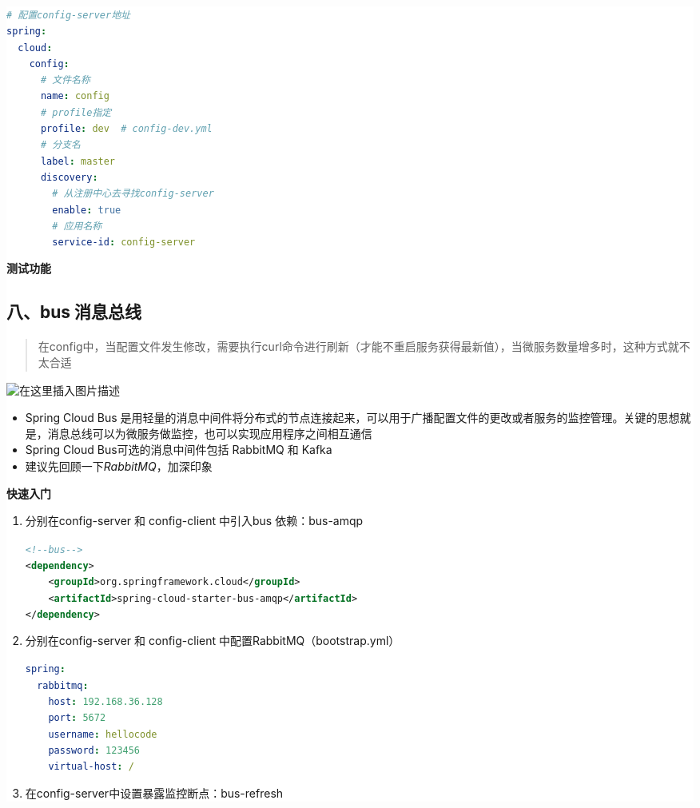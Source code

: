 ```yaml
# 配置config-server地址
spring:
  cloud:
    config:
      # 文件名称
      name: config
      # profile指定
      profile: dev  # config-dev.yml
      # 分支名
      label: master
      discovery:
        # 从注册中心去寻找config-server
        enable: true
        # 应用名称
        service-id: config-server  
```

**测试功能**

## 八、bus 消息总线

> 在config中，当配置文件发生修改，需要执行curl命令进行刷新（才能不重启服务获得最新值），当微服务数量增多时，这种方式就不太合适

![在这里插入图片描述](http://images.hellocode.top/20200709184624248.png)

- Spring Cloud Bus 是用轻量的消息中间件将分布式的节点连接起来，可以用于广播配置文件的更改或者服务的监控管理。关键的思想就是，消息总线可以为微服务做监控，也可以实现应用程序之间相互通信
- Spring Cloud Bus可选的消息中间件包括 RabbitMQ 和 Kafka
- 建议先回顾一下*RabbitMQ*，加深印象

**快速入门**

1. 分别在config-server 和 config-client 中引入bus 依赖：bus-amqp

   ```xml
   <!--bus-->
   <dependency>
       <groupId>org.springframework.cloud</groupId>
       <artifactId>spring-cloud-starter-bus-amqp</artifactId>
   </dependency>
   ```

2. 分别在config-server 和 config-client 中配置RabbitMQ（bootstrap.yml）

   ```yaml
   spring:
     rabbitmq:
       host: 192.168.36.128
       port: 5672
       username: hellocode
       password: 123456
       virtual-host: /
   ```

3. 在config-server中设置暴露监控断点：bus-refresh
